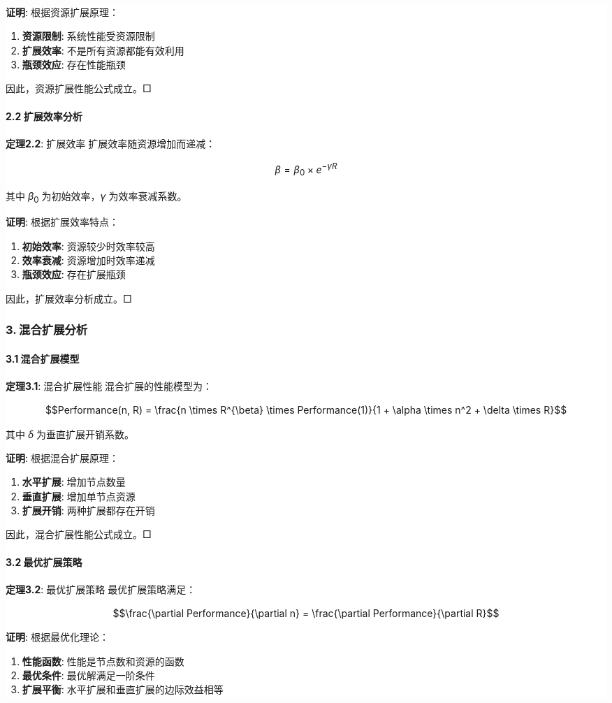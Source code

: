**证明**:
根据资源扩展原理：

1. **资源限制**: 系统性能受资源限制
2. **扩展效率**: 不是所有资源都能有效利用
3. **瓶颈效应**: 存在性能瓶颈

因此，资源扩展性能公式成立。□

#### 2.2 扩展效率分析

**定理2.2**: 扩展效率
扩展效率随资源增加而递减：

$$\beta = \beta_0 \times e^{-\gamma R}$$

其中 $\beta_0$ 为初始效率，$\gamma$ 为效率衰减系数。

**证明**:
根据扩展效率特点：

1. **初始效率**: 资源较少时效率较高
2. **效率衰减**: 资源增加时效率递减
3. **瓶颈效应**: 存在扩展瓶颈

因此，扩展效率分析成立。□

### 3. 混合扩展分析

#### 3.1 混合扩展模型

**定理3.1**: 混合扩展性能
混合扩展的性能模型为：

$$Performance(n, R) = \frac{n \times R^{\beta} \times Performance(1)}{1 + \alpha \times n^2 + \delta \times R}$$

其中 $\delta$ 为垂直扩展开销系数。

**证明**:
根据混合扩展原理：

1. **水平扩展**: 增加节点数量
2. **垂直扩展**: 增加单节点资源
3. **扩展开销**: 两种扩展都存在开销

因此，混合扩展性能公式成立。□

#### 3.2 最优扩展策略

**定理3.2**: 最优扩展策略
最优扩展策略满足：

$$\frac{\partial Performance}{\partial n} = \frac{\partial Performance}{\partial R}$$

**证明**:
根据最优化理论：

1. **性能函数**: 性能是节点数和资源的函数
2. **最优条件**: 最优解满足一阶条件
3. **扩展平衡**: 水平扩展和垂直扩展的边际效益相等
